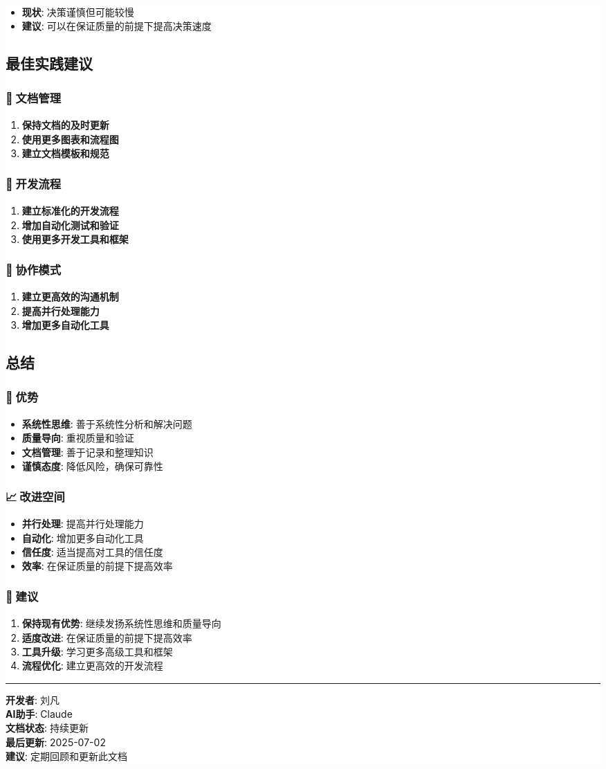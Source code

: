 - **现状**: 决策谨慎但可能较慢
- **建议**: 可以在保证质量的前提下提高决策速度

## 最佳实践建议

### 📝 文档管理

1. **保持文档的及时更新**
2. **使用更多图表和流程图**
3. **建立文档模板和规范**

### 🔧 开发流程

1. **建立标准化的开发流程**
2. **增加自动化测试和验证**
3. **使用更多开发工具和框架**

### 🤝 协作模式

1. **建立更高效的沟通机制**
2. **提高并行处理能力**
3. **增加更多自动化工具**

## 总结

### 🌟 优势

- **系统性思维**: 善于系统性分析和解决问题
- **质量导向**: 重视质量和验证
- **文档管理**: 善于记录和整理知识
- **谨慎态度**: 降低风险，确保可靠性

### 📈 改进空间

- **并行处理**: 提高并行处理能力
- **自动化**: 增加更多自动化工具
- **信任度**: 适当提高对工具的信任度
- **效率**: 在保证质量的前提下提高效率

### 🎯 建议

1. **保持现有优势**: 继续发扬系统性思维和质量导向
2. **适度改进**: 在保证质量的前提下提高效率
3. **工具升级**: 学习更多高级工具和框架
4. **流程优化**: 建立更高效的开发流程

---

**开发者**: 刘凡  
**AI助手**: Claude  
**文档状态**: 持续更新  
**最后更新**: 2025-07-02  
**建议**: 定期回顾和更新此文档
